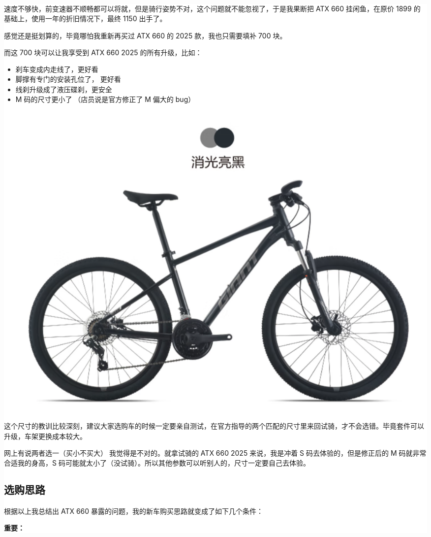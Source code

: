 速度不够快，前变速器不顺畅都可以将就，但是骑行姿势不对，这个问题就不能忽视了，于是我果断把 ATX 660 挂闲鱼，在原价 1899 的基础上，使用一年的折旧情况下，最终 1150 出手了。

感觉还是挺划算的，毕竟哪怕我重新再买过 ATX 660 的 2025 款，我也只需要填补 700 块。

而这 700 块可以让我享受到 ATX 660 2025 的所有升级，比如：

-   刹车变成内走线了，更好看
-   脚撑有专门的安装孔位了， 更好看
-   线刹升级成了液压碟刹，更安全
-   M 码的尺寸更小了 （店员说是官方修正了 M 偏大的 bug）

![](./assets/atx660-2025.png)

这个尺寸的教训比较深刻，建议大家选购车的时候一定要亲自测试，在官方指导的两个匹配的尺寸里来回试骑，才不会选错。毕竟套件可以升级，车架更换成本较大。

网上有说两者选一（买小不买大） 我觉得是不对的。就拿试骑的 ATX 660 2025 来说，我是冲着 S 码去体验的，但是修正后的 M 码就非常合适我的身高，S 码可能就太小了（没试骑）。所以其他参数可以听别人的，尺寸一定要自己去体验。

## 选购思路

根据以上我总结出 ATX 660 暴露的问题，我的新车购买思路就变成了如下几个条件：

**重要：**
